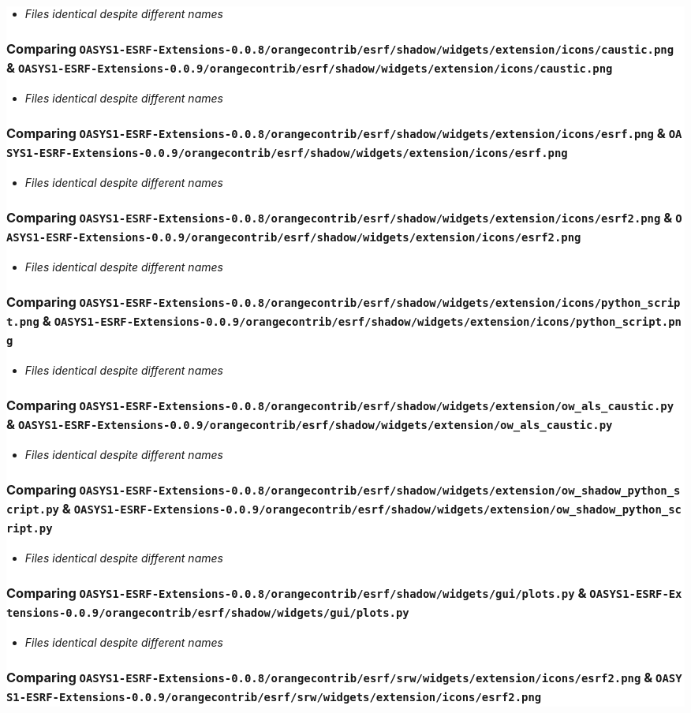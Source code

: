  * *Files identical despite different names*

### Comparing `OASYS1-ESRF-Extensions-0.0.8/orangecontrib/esrf/shadow/widgets/extension/icons/caustic.png` & `OASYS1-ESRF-Extensions-0.0.9/orangecontrib/esrf/shadow/widgets/extension/icons/caustic.png`

 * *Files identical despite different names*

### Comparing `OASYS1-ESRF-Extensions-0.0.8/orangecontrib/esrf/shadow/widgets/extension/icons/esrf.png` & `OASYS1-ESRF-Extensions-0.0.9/orangecontrib/esrf/shadow/widgets/extension/icons/esrf.png`

 * *Files identical despite different names*

### Comparing `OASYS1-ESRF-Extensions-0.0.8/orangecontrib/esrf/shadow/widgets/extension/icons/esrf2.png` & `OASYS1-ESRF-Extensions-0.0.9/orangecontrib/esrf/shadow/widgets/extension/icons/esrf2.png`

 * *Files identical despite different names*

### Comparing `OASYS1-ESRF-Extensions-0.0.8/orangecontrib/esrf/shadow/widgets/extension/icons/python_script.png` & `OASYS1-ESRF-Extensions-0.0.9/orangecontrib/esrf/shadow/widgets/extension/icons/python_script.png`

 * *Files identical despite different names*

### Comparing `OASYS1-ESRF-Extensions-0.0.8/orangecontrib/esrf/shadow/widgets/extension/ow_als_caustic.py` & `OASYS1-ESRF-Extensions-0.0.9/orangecontrib/esrf/shadow/widgets/extension/ow_als_caustic.py`

 * *Files identical despite different names*

### Comparing `OASYS1-ESRF-Extensions-0.0.8/orangecontrib/esrf/shadow/widgets/extension/ow_shadow_python_script.py` & `OASYS1-ESRF-Extensions-0.0.9/orangecontrib/esrf/shadow/widgets/extension/ow_shadow_python_script.py`

 * *Files identical despite different names*

### Comparing `OASYS1-ESRF-Extensions-0.0.8/orangecontrib/esrf/shadow/widgets/gui/plots.py` & `OASYS1-ESRF-Extensions-0.0.9/orangecontrib/esrf/shadow/widgets/gui/plots.py`

 * *Files identical despite different names*

### Comparing `OASYS1-ESRF-Extensions-0.0.8/orangecontrib/esrf/srw/widgets/extension/icons/esrf2.png` & `OASYS1-ESRF-Extensions-0.0.9/orangecontrib/esrf/srw/widgets/extension/icons/esrf2.png`
